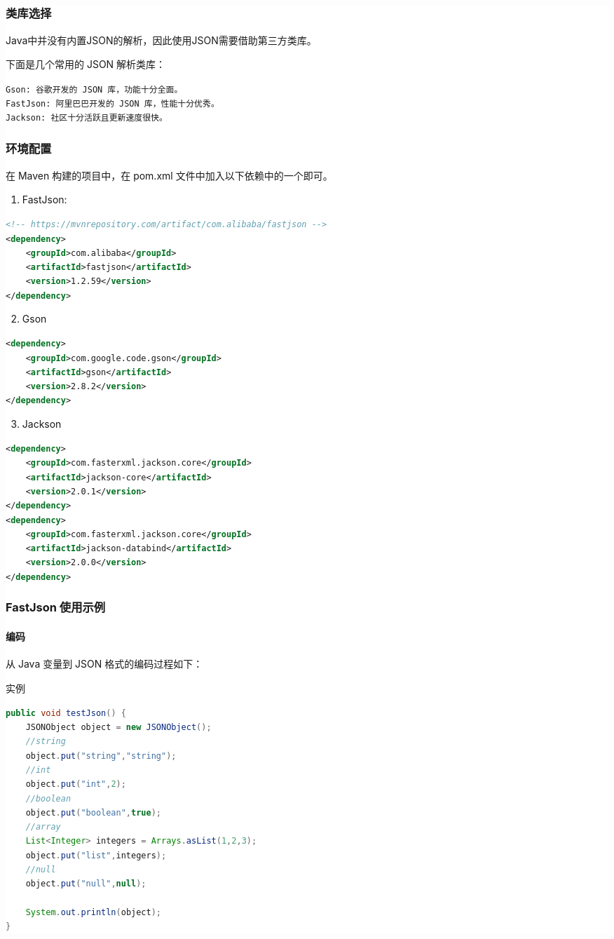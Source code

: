 ### 类库选择
Java中并没有内置JSON的解析，因此使用JSON需要借助第三方类库。

下面是几个常用的 JSON 解析类库：

    Gson: 谷歌开发的 JSON 库，功能十分全面。
    FastJson: 阿里巴巴开发的 JSON 库，性能十分优秀。
    Jackson: 社区十分活跃且更新速度很快。

### 环境配置
在 Maven 构建的项目中，在 pom.xml 文件中加入以下依赖中的一个即可。
1. FastJson:
```xml
<!-- https://mvnrepository.com/artifact/com.alibaba/fastjson -->
<dependency>
    <groupId>com.alibaba</groupId>
    <artifactId>fastjson</artifactId>
    <version>1.2.59</version>
</dependency>
```
2. Gson
```xml
<dependency>
    <groupId>com.google.code.gson</groupId>
    <artifactId>gson</artifactId>
    <version>2.8.2</version>
</dependency>
```
3. Jackson
```xml
<dependency>
    <groupId>com.fasterxml.jackson.core</groupId>
    <artifactId>jackson-core</artifactId>
    <version>2.0.1</version>
</dependency>
<dependency>
    <groupId>com.fasterxml.jackson.core</groupId>
    <artifactId>jackson-databind</artifactId>
    <version>2.0.0</version>
</dependency>
```
### FastJson 使用示例

#### 编码
从 Java 变量到 JSON 格式的编码过程如下：

实例
```java
public void testJson() {
    JSONObject object = new JSONObject();
    //string
    object.put("string","string");
    //int
    object.put("int",2);
    //boolean
    object.put("boolean",true);
    //array
    List<Integer> integers = Arrays.asList(1,2,3);
    object.put("list",integers);
    //null
    object.put("null",null);
​
    System.out.println(object);
}
```